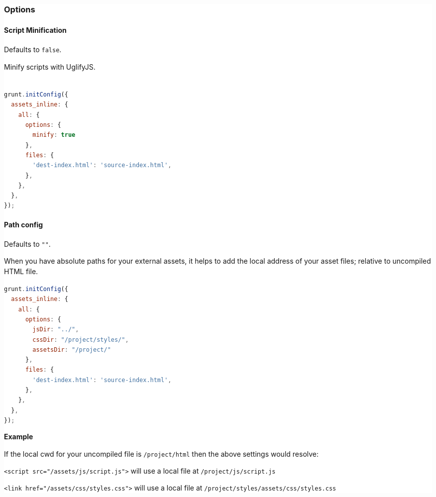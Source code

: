 ### Options

#### Script Minification

Defaults to `false`.

Minify scripts with UglifyJS.

```js

grunt.initConfig({
  assets_inline: {
    all: {
      options: {
        minify: true
      },
      files: {
        'dest-index.html': 'source-index.html',
      },
    },
  },
});
```

#### Path config

Defaults to `""`.

When you have absolute paths for your external assets, it helps to add the local address of your asset files; relative to uncompiled HTML file.

```js
grunt.initConfig({
  assets_inline: {
    all: {
      options: {
        jsDir: "../",
        cssDir: "/project/styles/",
        assetsDir: "/project/"
      },
      files: {
        'dest-index.html': 'source-index.html',
      },
    },
  },
});
```

**Example**

If the local cwd for your uncompiled file is `/project/html` then the above settings would resolve:

`<script src="/assets/js/script.js">` will use a local file at `/project/js/script.js`

`<link href="/assets/css/styles.css">` will use a local file at `/project/styles/assets/css/styles.css`
